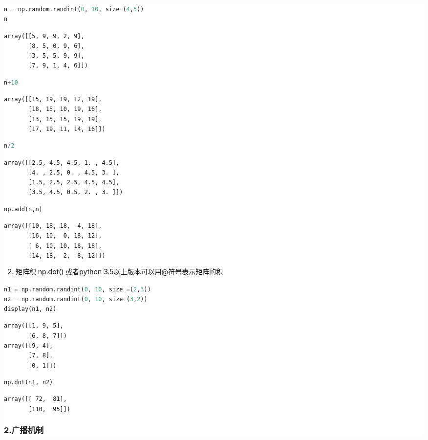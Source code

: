 
```python
n = np.random.randint(0, 10, size=(4,5))
n
```

    array([[5, 9, 9, 2, 9],
           [8, 5, 0, 9, 6],
           [3, 5, 5, 9, 9],
           [7, 9, 1, 4, 6]])

```python
n+10
```

    array([[15, 19, 19, 12, 19],
           [18, 15, 10, 19, 16],
           [13, 15, 15, 19, 19],
           [17, 19, 11, 14, 16]])

```python
n/2
```

    array([[2.5, 4.5, 4.5, 1. , 4.5],
           [4. , 2.5, 0. , 4.5, 3. ],
           [1.5, 2.5, 2.5, 4.5, 4.5],
           [3.5, 4.5, 0.5, 2. , 3. ]])

```python
np.add(n,n)
```

    array([[10, 18, 18,  4, 18],
           [16, 10,  0, 18, 12],
           [ 6, 10, 10, 18, 18],
           [14, 18,  2,  8, 12]])

2) 矩阵积 np.dot() 或者python 3.5以上版本可以用@符号表示矩阵的积

```python
n1 = np.random.randint(0, 10, size =(2,3))
n2 = np.random.randint(0, 10, size=(3,2))
display(n1, n2)
```
    array([[1, 9, 5],
           [6, 8, 7]])
    array([[9, 4],
           [7, 8],
           [0, 1]])

```python
np.dot(n1, n2)
```

    array([[ 72,  81],
           [110,  95]])


### 2.广播机制
